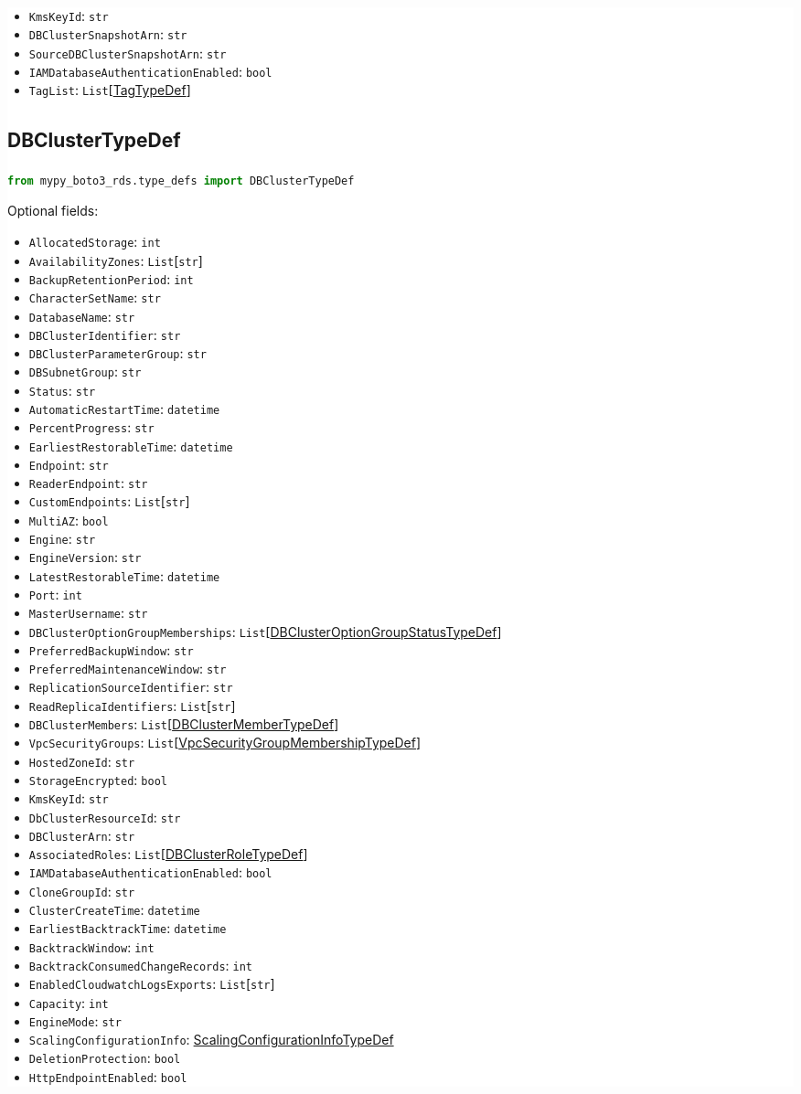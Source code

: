 - `KmsKeyId`: `str`
- `DBClusterSnapshotArn`: `str`
- `SourceDBClusterSnapshotArn`: `str`
- `IAMDatabaseAuthenticationEnabled`: `bool`
- `TagList`: `List`\[[TagTypeDef](./type_defs.md#tagtypedef)\]

## DBClusterTypeDef

```python
from mypy_boto3_rds.type_defs import DBClusterTypeDef
```

Optional fields:

- `AllocatedStorage`: `int`
- `AvailabilityZones`: `List`\[`str`\]
- `BackupRetentionPeriod`: `int`
- `CharacterSetName`: `str`
- `DatabaseName`: `str`
- `DBClusterIdentifier`: `str`
- `DBClusterParameterGroup`: `str`
- `DBSubnetGroup`: `str`
- `Status`: `str`
- `AutomaticRestartTime`: `datetime`
- `PercentProgress`: `str`
- `EarliestRestorableTime`: `datetime`
- `Endpoint`: `str`
- `ReaderEndpoint`: `str`
- `CustomEndpoints`: `List`\[`str`\]
- `MultiAZ`: `bool`
- `Engine`: `str`
- `EngineVersion`: `str`
- `LatestRestorableTime`: `datetime`
- `Port`: `int`
- `MasterUsername`: `str`
- `DBClusterOptionGroupMemberships`:
  `List`\[[DBClusterOptionGroupStatusTypeDef](./type_defs.md#dbclusteroptiongroupstatustypedef)\]
- `PreferredBackupWindow`: `str`
- `PreferredMaintenanceWindow`: `str`
- `ReplicationSourceIdentifier`: `str`
- `ReadReplicaIdentifiers`: `List`\[`str`\]
- `DBClusterMembers`:
  `List`\[[DBClusterMemberTypeDef](./type_defs.md#dbclustermembertypedef)\]
- `VpcSecurityGroups`:
  `List`\[[VpcSecurityGroupMembershipTypeDef](./type_defs.md#vpcsecuritygroupmembershiptypedef)\]
- `HostedZoneId`: `str`
- `StorageEncrypted`: `bool`
- `KmsKeyId`: `str`
- `DbClusterResourceId`: `str`
- `DBClusterArn`: `str`
- `AssociatedRoles`:
  `List`\[[DBClusterRoleTypeDef](./type_defs.md#dbclusterroletypedef)\]
- `IAMDatabaseAuthenticationEnabled`: `bool`
- `CloneGroupId`: `str`
- `ClusterCreateTime`: `datetime`
- `EarliestBacktrackTime`: `datetime`
- `BacktrackWindow`: `int`
- `BacktrackConsumedChangeRecords`: `int`
- `EnabledCloudwatchLogsExports`: `List`\[`str`\]
- `Capacity`: `int`
- `EngineMode`: `str`
- `ScalingConfigurationInfo`:
  [ScalingConfigurationInfoTypeDef](./type_defs.md#scalingconfigurationinfotypedef)
- `DeletionProtection`: `bool`
- `HttpEndpointEnabled`: `bool`